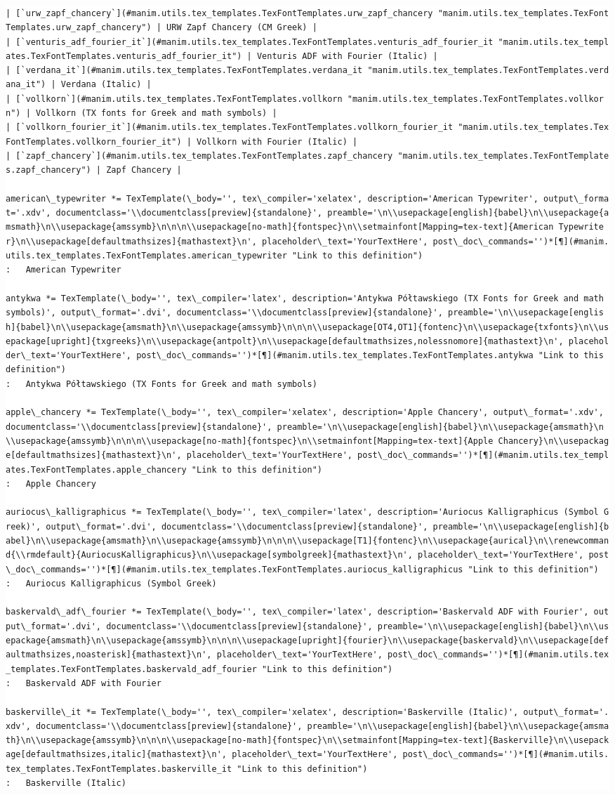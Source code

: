     | [`urw_zapf_chancery`](#manim.utils.tex_templates.TexFontTemplates.urw_zapf_chancery "manim.utils.tex_templates.TexFontTemplates.urw_zapf_chancery") | URW Zapf Chancery (CM Greek) |
    | [`venturis_adf_fourier_it`](#manim.utils.tex_templates.TexFontTemplates.venturis_adf_fourier_it "manim.utils.tex_templates.TexFontTemplates.venturis_adf_fourier_it") | Venturis ADF with Fourier (Italic) |
    | [`verdana_it`](#manim.utils.tex_templates.TexFontTemplates.verdana_it "manim.utils.tex_templates.TexFontTemplates.verdana_it") | Verdana (Italic) |
    | [`vollkorn`](#manim.utils.tex_templates.TexFontTemplates.vollkorn "manim.utils.tex_templates.TexFontTemplates.vollkorn") | Vollkorn (TX fonts for Greek and math symbols) |
    | [`vollkorn_fourier_it`](#manim.utils.tex_templates.TexFontTemplates.vollkorn_fourier_it "manim.utils.tex_templates.TexFontTemplates.vollkorn_fourier_it") | Vollkorn with Fourier (Italic) |
    | [`zapf_chancery`](#manim.utils.tex_templates.TexFontTemplates.zapf_chancery "manim.utils.tex_templates.TexFontTemplates.zapf_chancery") | Zapf Chancery |

    american\_typewriter *= TexTemplate(\_body='', tex\_compiler='xelatex', description='American Typewriter', output\_format='.xdv', documentclass='\\documentclass[preview]{standalone}', preamble='\n\\usepackage[english]{babel}\n\\usepackage{amsmath}\n\\usepackage{amssymb}\n\n\n\\usepackage[no-math]{fontspec}\n\\setmainfont[Mapping=tex-text]{American Typewriter}\n\\usepackage[defaultmathsizes]{mathastext}\n', placeholder\_text='YourTextHere', post\_doc\_commands='')*[¶](#manim.utils.tex_templates.TexFontTemplates.american_typewriter "Link to this definition")
    :   American Typewriter

    antykwa *= TexTemplate(\_body='', tex\_compiler='latex', description='Antykwa Półtawskiego (TX Fonts for Greek and math symbols)', output\_format='.dvi', documentclass='\\documentclass[preview]{standalone}', preamble='\n\\usepackage[english]{babel}\n\\usepackage{amsmath}\n\\usepackage{amssymb}\n\n\n\\usepackage[OT4,OT1]{fontenc}\n\\usepackage{txfonts}\n\\usepackage[upright]{txgreeks}\n\\usepackage{antpolt}\n\\usepackage[defaultmathsizes,nolessnomore]{mathastext}\n', placeholder\_text='YourTextHere', post\_doc\_commands='')*[¶](#manim.utils.tex_templates.TexFontTemplates.antykwa "Link to this definition")
    :   Antykwa Półtawskiego (TX Fonts for Greek and math symbols)

    apple\_chancery *= TexTemplate(\_body='', tex\_compiler='xelatex', description='Apple Chancery', output\_format='.xdv', documentclass='\\documentclass[preview]{standalone}', preamble='\n\\usepackage[english]{babel}\n\\usepackage{amsmath}\n\\usepackage{amssymb}\n\n\n\\usepackage[no-math]{fontspec}\n\\setmainfont[Mapping=tex-text]{Apple Chancery}\n\\usepackage[defaultmathsizes]{mathastext}\n', placeholder\_text='YourTextHere', post\_doc\_commands='')*[¶](#manim.utils.tex_templates.TexFontTemplates.apple_chancery "Link to this definition")
    :   Apple Chancery

    auriocus\_kalligraphicus *= TexTemplate(\_body='', tex\_compiler='latex', description='Auriocus Kalligraphicus (Symbol Greek)', output\_format='.dvi', documentclass='\\documentclass[preview]{standalone}', preamble='\n\\usepackage[english]{babel}\n\\usepackage{amsmath}\n\\usepackage{amssymb}\n\n\n\\usepackage[T1]{fontenc}\n\\usepackage{aurical}\n\\renewcommand{\\rmdefault}{AuriocusKalligraphicus}\n\\usepackage[symbolgreek]{mathastext}\n', placeholder\_text='YourTextHere', post\_doc\_commands='')*[¶](#manim.utils.tex_templates.TexFontTemplates.auriocus_kalligraphicus "Link to this definition")
    :   Auriocus Kalligraphicus (Symbol Greek)

    baskervald\_adf\_fourier *= TexTemplate(\_body='', tex\_compiler='latex', description='Baskervald ADF with Fourier', output\_format='.dvi', documentclass='\\documentclass[preview]{standalone}', preamble='\n\\usepackage[english]{babel}\n\\usepackage{amsmath}\n\\usepackage{amssymb}\n\n\n\\usepackage[upright]{fourier}\n\\usepackage{baskervald}\n\\usepackage[defaultmathsizes,noasterisk]{mathastext}\n', placeholder\_text='YourTextHere', post\_doc\_commands='')*[¶](#manim.utils.tex_templates.TexFontTemplates.baskervald_adf_fourier "Link to this definition")
    :   Baskervald ADF with Fourier

    baskerville\_it *= TexTemplate(\_body='', tex\_compiler='xelatex', description='Baskerville (Italic)', output\_format='.xdv', documentclass='\\documentclass[preview]{standalone}', preamble='\n\\usepackage[english]{babel}\n\\usepackage{amsmath}\n\\usepackage{amssymb}\n\n\n\\usepackage[no-math]{fontspec}\n\\setmainfont[Mapping=tex-text]{Baskerville}\n\\usepackage[defaultmathsizes,italic]{mathastext}\n', placeholder\_text='YourTextHere', post\_doc\_commands='')*[¶](#manim.utils.tex_templates.TexFontTemplates.baskerville_it "Link to this definition")
    :   Baskerville (Italic)

